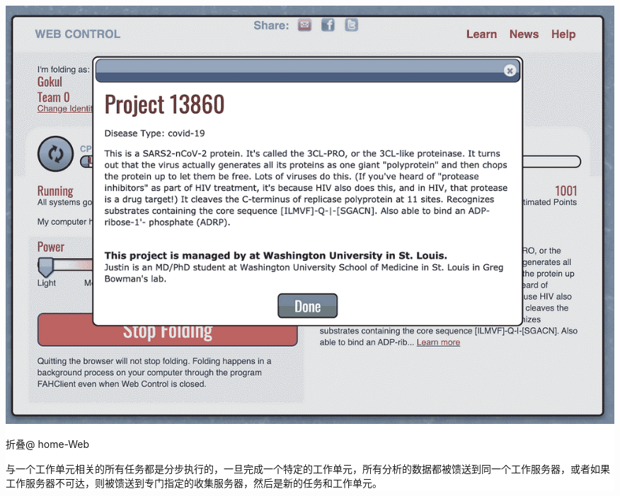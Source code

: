 ![](img/f91b9e94ebe0baa6ad3e5f88b080bc37.png)

折叠@ home-Web

与一个工作单元相关的所有任务都是分步执行的，一旦完成一个特定的工作单元，所有分析的数据都被馈送到同一个工作服务器，或者如果工作服务器不可达，则被馈送到专门指定的收集服务器，然后是新的任务和工作单元。
